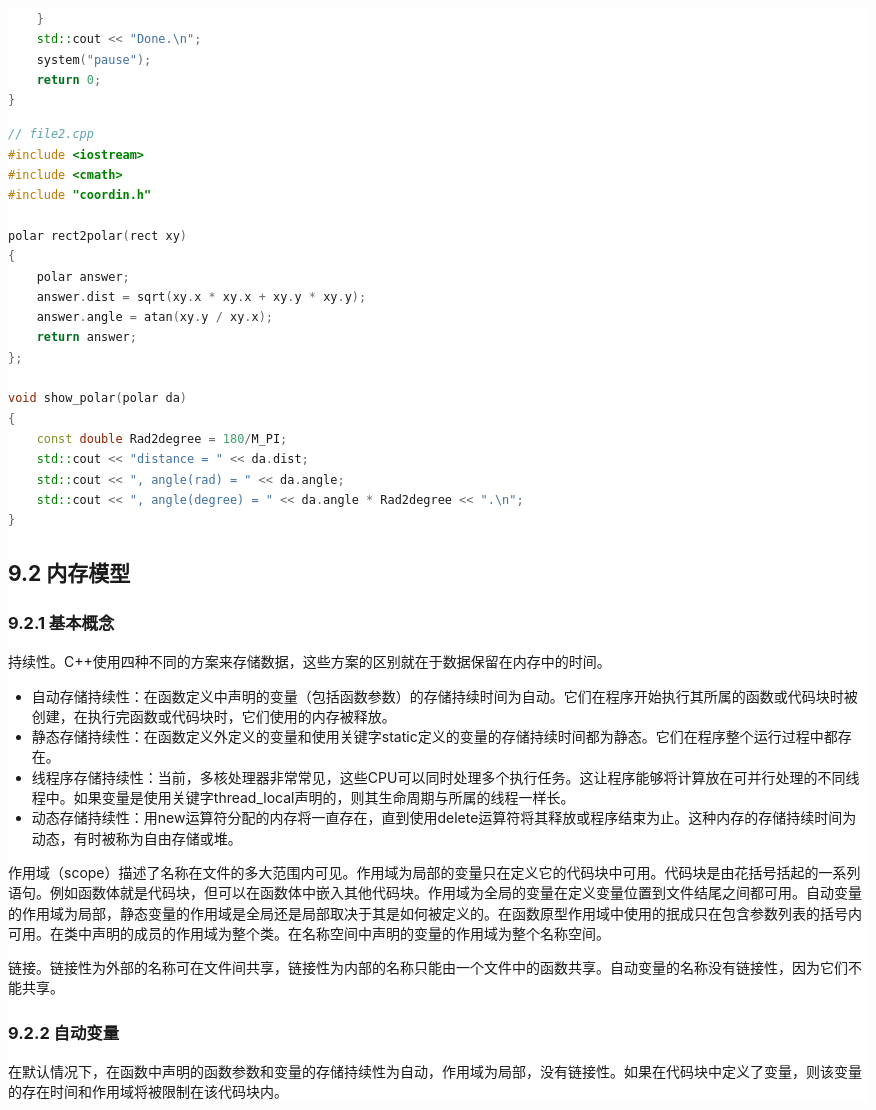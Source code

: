 ```c++
    }
    std::cout << "Done.\n";
    system("pause");
    return 0;
}
```

```c++
// file2.cpp
#include <iostream>
#include <cmath>
#include "coordin.h"

polar rect2polar(rect xy)
{
    polar answer;
    answer.dist = sqrt(xy.x * xy.x + xy.y * xy.y);
    answer.angle = atan(xy.y / xy.x);
    return answer;
};

void show_polar(polar da)
{
    const double Rad2degree = 180/M_PI;
    std::cout << "distance = " << da.dist;
    std::cout << ", angle(rad) = " << da.angle;
    std::cout << ", angle(degree) = " << da.angle * Rad2degree << ".\n";
}

```

## 9.2 内存模型

### 9.2.1 基本概念

持续性。C++使用四种不同的方案来存储数据，这些方案的区别就在于数据保留在内存中的时间。

* 自动存储持续性：在函数定义中声明的变量（包括函数参数）的存储持续时间为自动。它们在程序开始执行其所属的函数或代码块时被创建，在执行完函数或代码块时，它们使用的内存被释放。
* 静态存储持续性：在函数定义外定义的变量和使用关键字static定义的变量的存储持续时间都为静态。它们在程序整个运行过程中都存在。
* 线程序存储持续性：当前，多核处理器非常常见，这些CPU可以同时处理多个执行任务。这让程序能够将计算放在可并行处理的不同线程中。如果变量是使用关键字thread_local声明的，则其生命周期与所属的线程一样长。
* 动态存储持续性：用new运算符分配的内存将一直存在，直到使用delete运算符将其释放或程序结束为止。这种内存的存储持续时间为动态，有时被称为自由存储或堆。

作用域（scope）描述了名称在文件的多大范围内可见。作用域为局部的变量只在定义它的代码块中可用。代码块是由花括号括起的一系列语句。例如函数体就是代码块，但可以在函数体中嵌入其他代码块。作用域为全局的变量在定义变量位置到文件结尾之间都可用。自动变量的作用域为局部，静态变量的作用域是全局还是局部取决于其是如何被定义的。在函数原型作用域中使用的抿成只在包含参数列表的括号内可用。在类中声明的成员的作用域为整个类。在名称空间中声明的变量的作用域为整个名称空间。

链接。链接性为外部的名称可在文件间共享，链接性为内部的名称只能由一个文件中的函数共享。自动变量的名称没有链接性，因为它们不能共享。

### 9.2.2 自动变量

在默认情况下，在函数中声明的函数参数和变量的存储持续性为自动，作用域为局部，没有链接性。如果在代码块中定义了变量，则该变量的存在时间和作用域将被限制在该代码块内。
